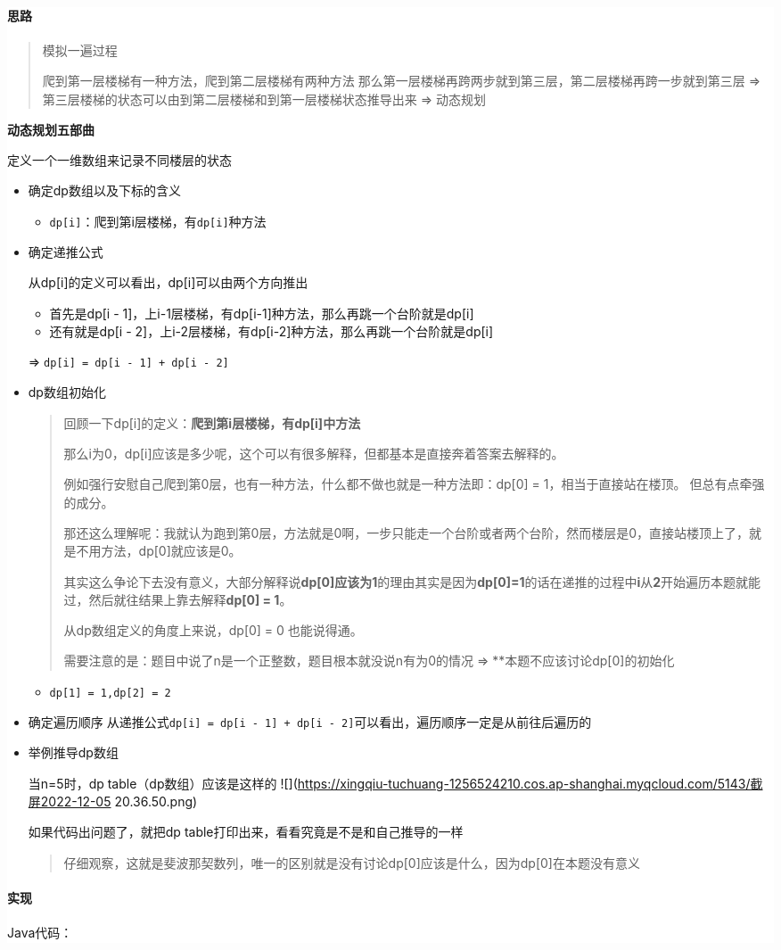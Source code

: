 #### 思路

> 模拟一遍过程
>
> 爬到第一层楼梯有一种方法，爬到第二层楼梯有两种方法
> 那么第一层楼梯再跨两步就到第三层，第二层楼梯再跨一步就到第三层 => 第三层楼梯的状态可以由到第二层楼梯和到第一层楼梯状态推导出来 => 动态规划

**动态规划五部曲**

定义一个一维数组来记录不同楼层的状态

* 确定dp数组以及下标的含义

  * `dp[i]`：爬到第i层楼梯，有`dp[i]`种方法

* 确定递推公式

  从dp[i]的定义可以看出，dp[i]可以由两个方向推出

  * 首先是dp[i - 1]，上i-1层楼梯，有dp[i-1]种方法，那么再跳一个台阶就是dp[i]
  * 还有就是dp[i - 2]，上i-2层楼梯，有dp[i-2]种方法，那么再跳一个台阶就是dp[i]

  => `dp[i] = dp[i - 1] + dp[i - 2]`

* dp数组初始化

  > 回顾⼀下dp[i]的定义：**爬到第i层楼梯，有dp[i]中⽅法**
  >
  > 那么i为0，dp[i]应该是多少呢，这个可以有很多解释，但都基本是直接奔着答案去解释的。
  >
  > 例如强⾏安慰⾃⼰爬到第0层，也有⼀种⽅法，什么都不做也就是⼀种⽅法即：dp[0] = 1，相当于直接站在楼顶。 但总有点牵强的成分。
  >
  > 那还这么理解呢：我就认为跑到第0层，⽅法就是0啊，⼀步只能⾛⼀个台阶或者两个台阶，然⽽楼层是0，直接站楼顶上了，就是不⽤⽅法，dp[0]就应该是0。
  >
  > 其实这么争论下去没有意义，⼤部分解释说**dp[0]**应该为**1**的理由其实是因为**dp[0]=1**的话在递推的过程中**i**从**2**开始遍历本题就能过，然后就往结果上靠去解释**dp[0] = 1**。 
  >
  > 从dp数组定义的⾓度上来说，dp[0] = 0 也能说得通。
  >
  > 需要注意的是：题⽬中说了n是⼀个正整数，题⽬根本就没说n有为0的情况 => **本题不应该讨论dp[0]的初始化

  * `dp[1] = 1,dp[2] = 2`

* 确定遍历顺序
  从递推公式`dp[i] = dp[i - 1] + dp[i - 2]`可以看出，遍历顺序一定是从前往后遍历的

* 举例推导dp数组

  当n=5时，dp table（dp数组）应该是这样的
  ![](https://xingqiu-tuchuang-1256524210.cos.ap-shanghai.myqcloud.com/5143/截屏2022-12-05 20.36.50.png)

  如果代码出问题了，就把dp table打印出来，看看究竟是不是和自己推导的一样

  > 仔细观察，这就是斐波那契数列，唯一的区别就是没有讨论dp[0]应该是什么，因为dp[0]在本题没有意义

#### 实现

Java代码：
